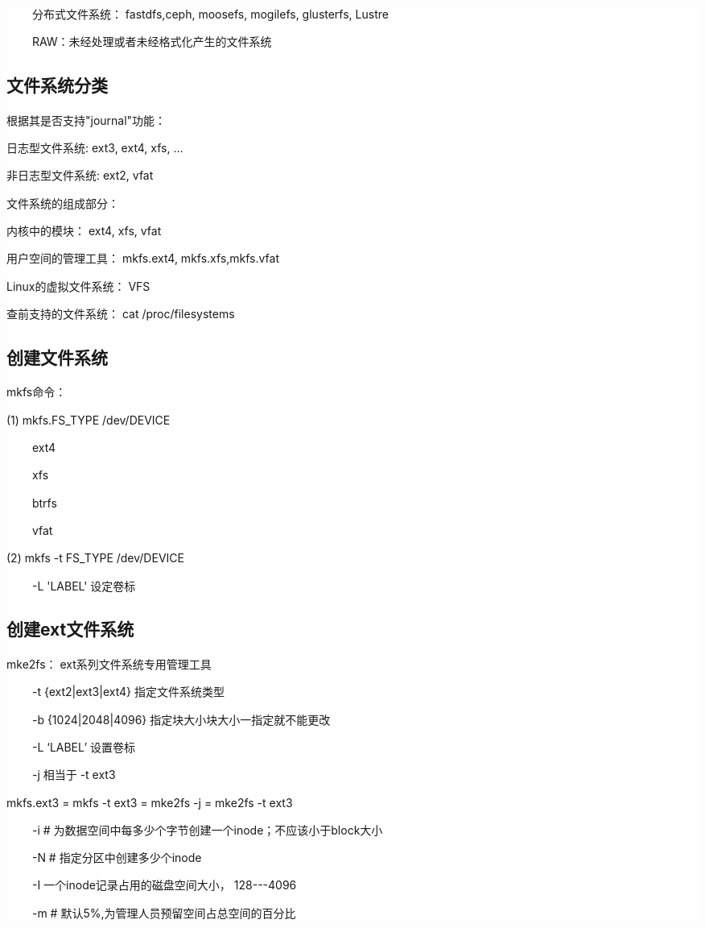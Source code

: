 &ensp;&ensp;&ensp;&ensp; 分布式文件系统： fastdfs,ceph, moosefs, mogilefs, glusterfs, Lustre

&ensp;&ensp;&ensp;&ensp; RAW：未经处理或者未经格式化产生的文件系统

## 文件系统分类

根据其是否支持"journal"功能：

日志型文件系统: ext3, ext4, xfs, ...

非日志型文件系统: ext2, vfat

文件系统的组成部分：

内核中的模块： ext4, xfs, vfat

用户空间的管理工具： mkfs.ext4, mkfs.xfs,mkfs.vfat

Linux的虚拟文件系统： VFS

查前支持的文件系统： cat /proc/filesystems

## 创建文件系统

mkfs命令：

(1) mkfs.FS_TYPE /dev/DEVICE

&ensp;&ensp;&ensp;&ensp; ext4

&ensp;&ensp;&ensp;&ensp; xfs

&ensp;&ensp;&ensp;&ensp; btrfs

&ensp;&ensp;&ensp;&ensp; vfat

(2) mkfs -t FS_TYPE /dev/DEVICE

&ensp;&ensp;&ensp;&ensp; -L 'LABEL' 设定卷标

## 创建ext文件系统

mke2fs： ext系列文件系统专用管理工具

&ensp;&ensp;&ensp;&ensp; -t {ext2|ext3|ext4} 指定文件系统类型

&ensp;&ensp;&ensp;&ensp; -b {1024|2048|4096} 指定块大小块大小一指定就不能更改

&ensp;&ensp;&ensp;&ensp; -L ‘LABEL’ 设置卷标

&ensp;&ensp;&ensp;&ensp; -j 相当于 -t ext3

mkfs.ext3 = mkfs -t ext3 = mke2fs -j = mke2fs -t ext3

&ensp;&ensp;&ensp;&ensp; -i # 为数据空间中每多少个字节创建一个inode；不应该小于block大小

&ensp;&ensp;&ensp;&ensp; -N # 指定分区中创建多少个inode

&ensp;&ensp;&ensp;&ensp; -I 一个inode记录占用的磁盘空间大小， 128---4096

&ensp;&ensp;&ensp;&ensp; -m # 默认5%,为管理人员预留空间占总空间的百分比
